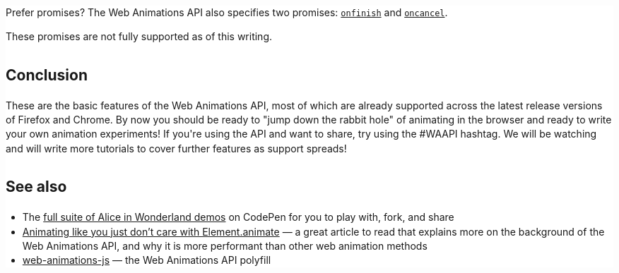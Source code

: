 <p>Prefer promises? The Web Animations&nbsp;API also specifies two promises:&nbsp;<code><a href="/en-US/docs/Web/API/Animation/onfinish">onfinish</a></code> and <code><a href="/en-US/docs/Web/API/Animation/oncancel">oncancel</a></code>.</p>

<div class="note">
<p>These promises are not fully supported as of this writing.</p>
</div>

<h2 id="Conclusion">Conclusion</h2>

<p>These are the basic features of the Web Animations API, most of which are already supported across the latest release versions of Firefox and Chrome. By now you should be ready to "jump down the rabbit hole" of animating in the browser&nbsp;and ready to write your own animation experiments! If you're using the&nbsp;API and want to share, try&nbsp;using the&nbsp;#WAAPI hashtag. We will be watching and will write more tutorials to cover further features as support spreads!&nbsp;</p>

<h2 id="See_also">See also</h2>

<ul>
 <li class="post__title">The <a href="http://codepen.io/collection/bpEza/">full suite of Alice in Wonderland demos</a>&nbsp;on CodePen for you to play with, fork, and share</li>
 <li class="post__title"><a href="https://hacks.mozilla.org/2016/08/animating-like-you-just-dont-care-with-element-animate/">Animating like you just don’t care with Element.animate</a> — a great article to read that explains more on the background of the Web Animations API, and why it is more performant than other web animation methods</li>
 <li class="post__title"><a href="https://github.com/web-animations/web-animations-js">web-animations-js</a> — the&nbsp;Web Animations API polyfill</li>
</ul>

